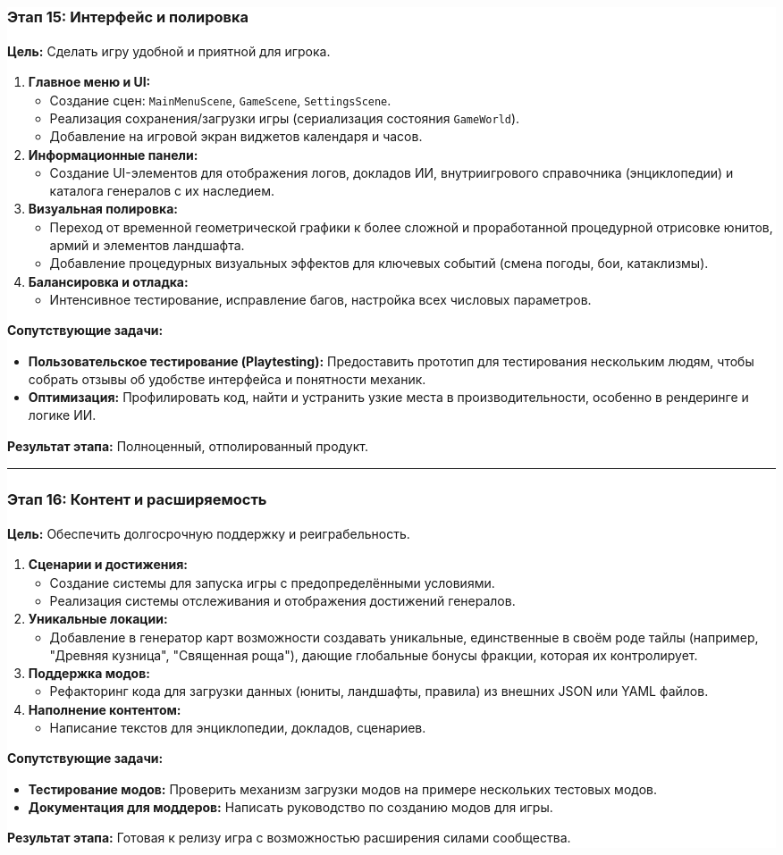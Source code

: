 ### Этап 15: Интерфейс и полировка

**Цель:** Сделать игру удобной и приятной для игрока.

1.  **Главное меню и UI:**
    *   Создание сцен: `MainMenuScene`, `GameScene`, `SettingsScene`.
    *   Реализация сохранения/загрузки игры (сериализация состояния `GameWorld`).
    *   Добавление на игровой экран виджетов календаря и часов.
2.  **Информационные панели:**
    *   Создание UI-элементов для отображения логов, докладов ИИ, внутриигрового справочника (энциклопедии) и каталога генералов с их наследием.
3.  **Визуальная полировка:**
    *   Переход от временной геометрической графики к более сложной и проработанной процедурной отрисовке юнитов, армий и элементов ландшафта.
    *   Добавление процедурных визуальных эффектов для ключевых событий (смена погоды, бои, катаклизмы).
4.  **Балансировка и отладка:**
    *   Интенсивное тестирование, исправление багов, настройка всех числовых параметров.

**Сопутствующие задачи:**
*   **Пользовательское тестирование (Playtesting):** Предоставить прототип для тестирования нескольким людям, чтобы собрать отзывы об удобстве интерфейса и понятности механик.
*   **Оптимизация:** Профилировать код, найти и устранить узкие места в производительности, особенно в рендеринге и логике ИИ.

**Результат этапа:** Полноценный, отполированный продукт.

---

### Этап 16: Контент и расширяемость

**Цель:** Обеспечить долгосрочную поддержку и реиграбельность.

1.  **Сценарии и достижения:**
    *   Создание системы для запуска игры с предопределёнными условиями.
    *   Реализация системы отслеживания и отображения достижений генералов.
2.  **Уникальные локации:**
    *   Добавление в генератор карт возможности создавать уникальные, единственные в своём роде тайлы (например, "Древняя кузница", "Священная роща"), дающие глобальные бонусы фракции, которая их контролирует.
3.  **Поддержка модов:**
    *   Рефакторинг кода для загрузки данных (юниты, ландшафты, правила) из внешних JSON или YAML файлов.
4.  **Наполнение контентом:**
    *   Написание текстов для энциклопедии, докладов, сценариев.

**Сопутствующие задачи:**
*   **Тестирование модов:** Проверить механизм загрузки модов на примере нескольких тестовых модов.
*   **Документация для моддеров:** Написать руководство по созданию модов для игры.

**Результат этапа:** Готовая к релизу игра с возможностью расширения силами сообщества. 